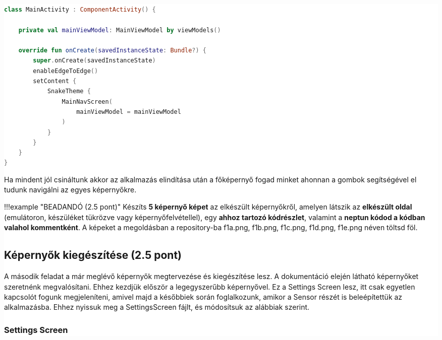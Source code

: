 ```kotlin
class MainActivity : ComponentActivity() {

    private val mainViewModel: MainViewModel by viewModels()

    override fun onCreate(savedInstanceState: Bundle?) {
        super.onCreate(savedInstanceState)
        enableEdgeToEdge()
        setContent {
            SnakeTheme {
                MainNavScreen(
                    mainViewModel = mainViewModel
                )
            }
        }
    }
}
```

Ha mindent jól csináltunk akkor az alkalmazás elindítása után a főképernyő fogad minket ahonnan a gombok segítségével el tudunk navigálni az egyes képernyőkre.

!!!example "BEADANDÓ (2.5 pont)"
    Készíts **5 képernyő képet** az elkészült képernyőkről, amelyen látszik az **elkészült oldal** (emulátoron, készüléket tükrözve vagy képernyőfelvétellel), egy **ahhoz tartozó kódrészlet**, valamint a **neptun kódod a kódban valahol kommentként**. A képeket a megoldásban a repository-ba f1a.png, f1b.png, f1c.png, f1d.png, f1e.png néven töltsd föl.

## Képernyők kiegészítése (2.5 pont)

A második feladat a már meglévő képernyők megtervezése és kiegészítése lesz. A dokumentáció elején látható képernyőket szeretnénk megvalósítani. Ehhez kezdjük először a legegyszerűbb képernyővel. Ez a Settings Screen lesz, itt csak egyetlen kapcsolót fogunk megjeleníteni, amivel majd a későbbiek során foglalkozunk, amikor a Sensor részét is beleépítettük az alkalmazásba. Ehhez nyissuk meg a SettingsScreen fájlt, és módosítsuk az alábbiak szerint.

### Settings Screen 

<p align="center">